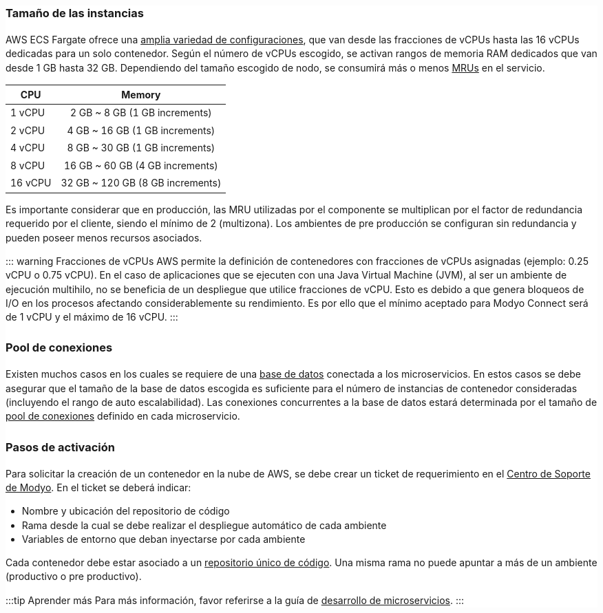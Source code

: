 ### Tamaño de las instancias
AWS ECS Fargate ofrece una [amplia variedad de configuraciones](https://docs.aws.amazon.com/AmazonECS/latest/developerguide/AWS_Fargate.html), que van desde las fracciones de vCPUs hasta las 16 vCPUs dedicadas para un solo contenedor. Según el número de vCPUs escogido, se activan rangos de memoria RAM dedicados que van desde 1 GB hasta 32 GB. Dependiendo del tamaño escogido de nodo, se consumirá más o menos [MRUs](../resources/mrus.md) en el servicio.

| CPU        |   Memory      |
| ------------- |:-----:|
|1 vCPU|2 GB ~ 8 GB (1 GB increments)|
|2 vCPU|4 GB ~ 16 GB (1 GB increments)|
|4 vCPU|8 GB ~ 30 GB (1 GB increments)|
|8 vCPU|16 GB ~ 60 GB (4 GB increments)|
|16 vCPU|32 GB ~ 120 GB (8 GB increments)|

Es importante considerar que en producción, las MRU utilizadas por el componente se multiplican por el factor de redundancia requerido por el cliente, siendo el mínimo de 2 (multizona). Los ambientes de pre producción se configuran sin redundancia y pueden poseer menos recursos asociados.

::: warning Fracciones de vCPUs
AWS permite la definición de contenedores con fracciones de vCPUs asignadas (ejemplo: 0.25 vCPU o 0.75 vCPU). En el caso de aplicaciones que se ejecuten con una Java Virtual Machine (JVM), al ser un ambiente de ejecución multihilo, no se beneficia de un despliegue que utilice fracciones de vCPU. Esto es debido a que genera bloqueos de I/O en los procesos afectando considerablemente su rendimiento. Es por ello que el mínimo aceptado para Modyo Connect será de 1 vCPU y el máximo de 16 vCPU.
:::

### Pool de conexiones
Existen muchos casos en los cuales se requiere de una [base de datos](#bases-de-datos) conectada a los microservicios. En estos casos  se debe asegurar que el tamaño de la base de datos escogida es suficiente para el número de instancias de contenedor consideradas (incluyendo el rango de auto escalabilidad). Las conexiones concurrentes a la base de datos estará determinada por el tamaño de [pool de conexiones](https://www.baeldung.com/java-connection-pooling) definido en cada microservicio.

### Pasos de activación
Para solicitar la creación de un contenedor en la nube de AWS, se debe crear un ticket de requerimiento en el [Centro de Soporte de Modyo](https://support.modyo.com). En el ticket se deberá indicar:
- Nombre y ubicación del repositorio de código
- Rama desde la cual se debe realizar el despliegue automático de cada ambiente
- Variables de entorno que deban inyectarse por cada ambiente

Cada contenedor debe estar asociado a un [repositorio único de código](development.md#repositorio-de-codigo). Una misma rama no puede apuntar a más de un ambiente (productivo o pre productivo).

:::tip Aprender más
Para más información, favor referirse a la guía de [desarrollo de microservicios](../resources/microservices.md).
:::
